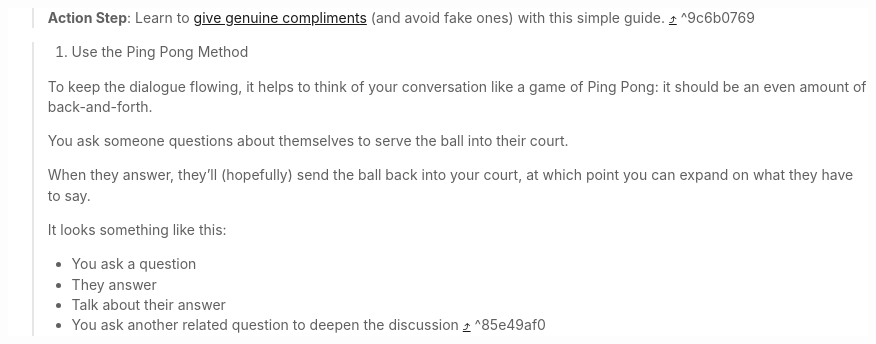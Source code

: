 
> **Action Step**: Learn to [give genuine compliments](https://www.scienceofpeople.com/fake-compliments/) (and avoid fake ones) with this simple guide. [⤴️](https://omnivore.app/me/how-to-talk-to-strangers-like-a-pro-avoid-awkwardness-18dda09ddb3#9c6b0769-1da6-414a-950a-8c29b1b03aa7)  ^9c6b0769

> 1. Use the Ping Pong Method
> 
> To keep the dialogue flowing, it helps to think of your conversation like a game of Ping Pong: it should be an even amount of back-and-forth. 
> 
> You ask someone questions about themselves to serve the ball into their court. 
> 
> When they answer, they’ll (hopefully) send the ball back into your court, at which point you can expand on what they have to say.
> 
> It looks something like this:
> 
> * You ask a question
> * They answer
> * Talk about their answer
> * You ask another related question to deepen the discussion [⤴️](https://omnivore.app/me/how-to-talk-to-strangers-like-a-pro-avoid-awkwardness-18dda09ddb3#85e49af0-936a-4fec-aa6a-bdd476d02242)  ^85e49af0

